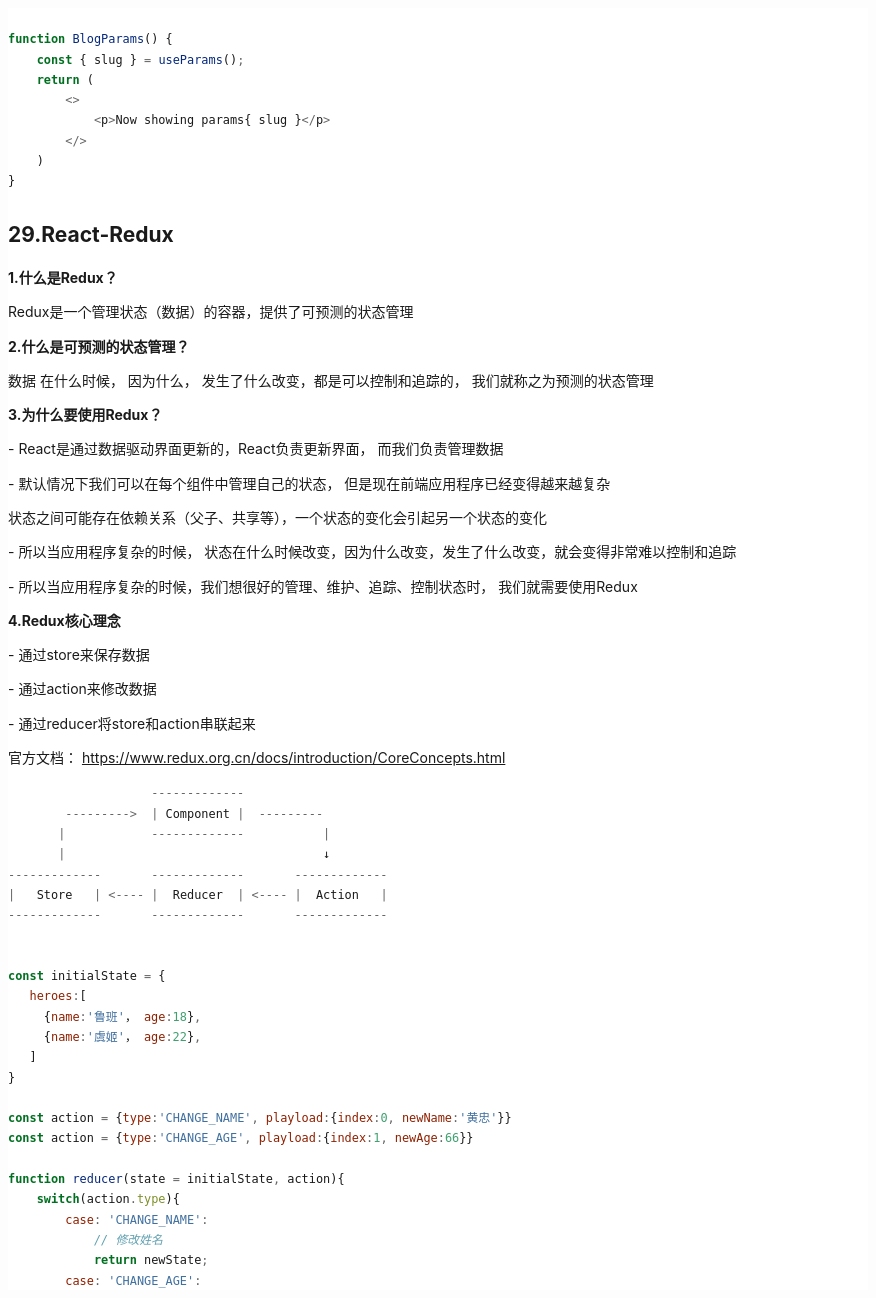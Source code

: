 ```js

function BlogParams() {
    const { slug } = useParams();
    return (
        <>
        	<p>Now showing params{ slug }</p>
        </>
    )
}
```



## 29.React-Redux

**1.什么是Redux？**

Redux是一个管理状态（数据）的容器，提供了可预测的状态管理

**2.什么是可预测的状态管理？**

数据 在什么时候， 因为什么， 发生了什么改变，都是可以控制和追踪的， 我们就称之为预测的状态管理

**3.为什么要使用Redux？**

\- React是通过数据驱动界面更新的，React负责更新界面， 而我们负责管理数据

\- 默认情况下我们可以在每个组件中管理自己的状态， 但是现在前端应用程序已经变得越来越复杂

 状态之间可能存在依赖关系（父子、共享等），一个状态的变化会引起另一个状态的变化

\- 所以当应用程序复杂的时候， 状态在什么时候改变，因为什么改变，发生了什么改变，就会变得非常难以控制和追踪

\- 所以当应用程序复杂的时候，我们想很好的管理、维护、追踪、控制状态时， 我们就需要使用Redux

**4.Redux核心理念**

\- 通过store来保存数据

\- 通过action来修改数据

\- 通过reducer将store和action串联起来

官方文档： https://www.redux.org.cn/docs/introduction/CoreConcepts.html

```js
                    -------------
        --------->  | Component |  ---------
       |            -------------           |
       |                                    ↓
-------------       -------------       -------------
|   Store   | <---- |  Reducer  | <---- |  Action   |
-------------       -------------       -------------


const initialState = {
   heroes:[
     {name:'鲁班'， age:18},
     {name:'虞姬'， age:22},
   ]
}

const action = {type:'CHANGE_NAME', playload:{index:0, newName:'黄忠'}}
const action = {type:'CHANGE_AGE', playload:{index:1, newAge:66}}

function reducer(state = initialState, action){
    switch(action.type){
        case: 'CHANGE_NAME':
            // 修改姓名
            return newState;
        case: 'CHANGE_AGE':
```
